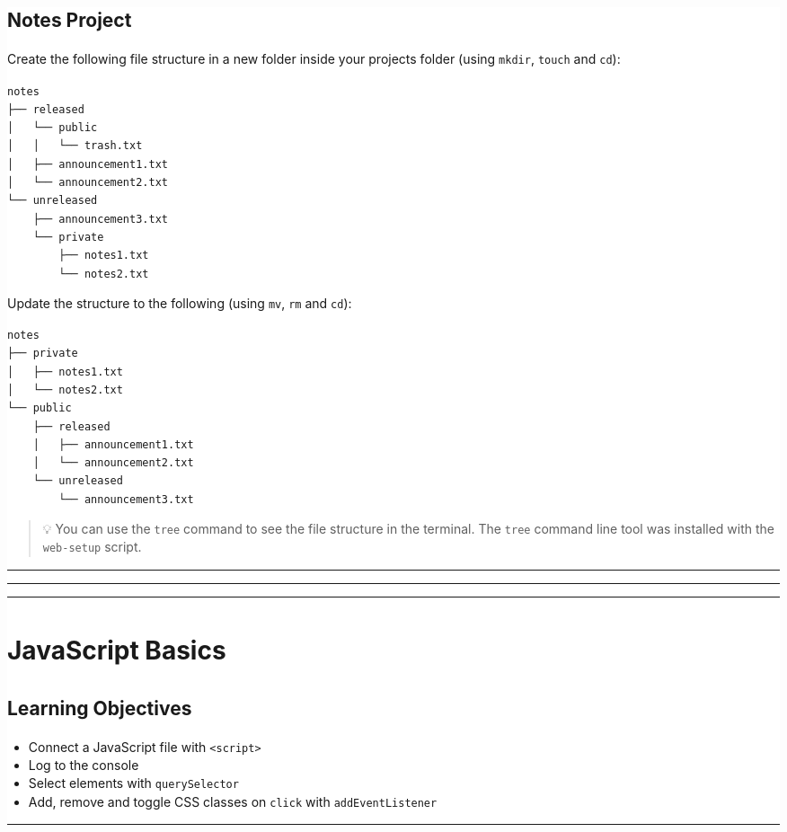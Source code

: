## Notes Project

Create the following file structure in a new folder inside your projects folder (using `mkdir`,
`touch` and `cd`):

```
notes
├── released
│   └── public
│   │   └── trash.txt
│   ├── announcement1.txt
│   └── announcement2.txt
└── unreleased
    ├── announcement3.txt
    └── private
        ├── notes1.txt
        └── notes2.txt
```

Update the structure to the following (using `mv`, `rm` and `cd`):

```
notes
├── private
│   ├── notes1.txt
│   └── notes2.txt
└── public
    ├── released
    │   ├── announcement1.txt
    │   └── announcement2.txt
    └── unreleased
        └── announcement3.txt
```

> 💡 You can use the `tree` command to see the file structure in the terminal. The `tree` command
> line tool was installed with the `web-setup` script.

---
---
---

# JavaScript Basics

## Learning Objectives

- Connect a JavaScript file with `<script>`
- Log to the console
- Select elements with `querySelector`
- Add, remove and toggle CSS classes on `click` with `addEventListener`

---
